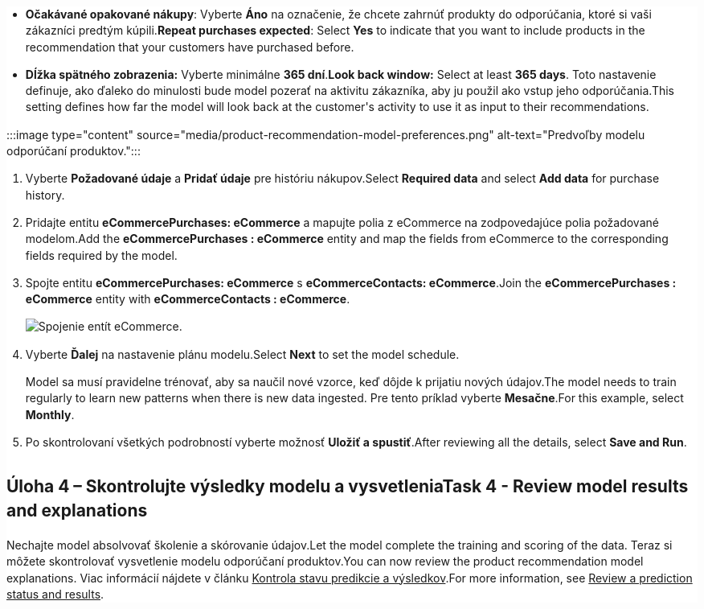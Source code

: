    - <span data-ttu-id="ef9e8-187">**Očakávané opakované nákupy**: Vyberte **Áno** na označenie, že chcete zahrnúť produkty do odporúčania, ktoré si vaši zákazníci predtým kúpili.</span><span class="sxs-lookup"><span data-stu-id="ef9e8-187">**Repeat purchases expected**: Select **Yes** to indicate that you want to include products in the recommendation that your customers have purchased before.</span></span>

   - <span data-ttu-id="ef9e8-188">**Dĺžka spätného zobrazenia:** Vyberte minimálne **365 dní**.</span><span class="sxs-lookup"><span data-stu-id="ef9e8-188">**Look back window:** Select at least **365 days**.</span></span> <span data-ttu-id="ef9e8-189">Toto nastavenie definuje, ako ďaleko do minulosti bude model pozerať na aktivitu zákazníka, aby ju použil ako vstup jeho odporúčania.</span><span class="sxs-lookup"><span data-stu-id="ef9e8-189">This setting defines how far the model will look back at the customer's activity to use it as input to their recommendations.</span></span>
   
   :::image type="content" source="media/product-recommendation-model-preferences.png" alt-text="Predvoľby modelu odporúčaní produktov.":::

1. <span data-ttu-id="ef9e8-191">Vyberte **Požadované údaje** a **Pridať údaje** pre históriu nákupov.</span><span class="sxs-lookup"><span data-stu-id="ef9e8-191">Select **Required data** and select **Add data** for purchase history.</span></span>

1. <span data-ttu-id="ef9e8-192">Pridajte entitu **eCommercePurchases: eCommerce** a mapujte polia z eCommerce na zodpovedajúce polia požadované modelom.</span><span class="sxs-lookup"><span data-stu-id="ef9e8-192">Add the **eCommercePurchases : eCommerce** entity and map the fields from eCommerce to the corresponding fields required by the model.</span></span>

1. <span data-ttu-id="ef9e8-193">Spojte entitu **eCommercePurchases: eCommerce** s **eCommerceContacts: eCommerce**.</span><span class="sxs-lookup"><span data-stu-id="ef9e8-193">Join the **eCommercePurchases : eCommerce** entity with **eCommerceContacts : eCommerce**.</span></span>

   ![Spojenie entít eCommerce.](media/model-purchase-join.png)

1. <span data-ttu-id="ef9e8-195">Vyberte **Ďalej** na nastavenie plánu modelu.</span><span class="sxs-lookup"><span data-stu-id="ef9e8-195">Select **Next** to set the model schedule.</span></span>

   <span data-ttu-id="ef9e8-196">Model sa musí pravidelne trénovať, aby sa naučil nové vzorce, keď dôjde k prijatiu nových údajov.</span><span class="sxs-lookup"><span data-stu-id="ef9e8-196">The model needs to train regularly to learn new patterns when there is new data ingested.</span></span> <span data-ttu-id="ef9e8-197">Pre tento príklad vyberte **Mesačne**.</span><span class="sxs-lookup"><span data-stu-id="ef9e8-197">For this example, select **Monthly**.</span></span>

1. <span data-ttu-id="ef9e8-198">Po skontrolovaní všetkých podrobností vyberte možnosť **Uložiť a spustiť**.</span><span class="sxs-lookup"><span data-stu-id="ef9e8-198">After reviewing all the details, select **Save and Run**.</span></span>


## <a name="task-4---review-model-results-and-explanations"></a><span data-ttu-id="ef9e8-199">Úloha 4 – Skontrolujte výsledky modelu a vysvetlenia</span><span class="sxs-lookup"><span data-stu-id="ef9e8-199">Task 4 - Review model results and explanations</span></span>

<span data-ttu-id="ef9e8-200">Nechajte model absolvovať školenie a skórovanie údajov.</span><span class="sxs-lookup"><span data-stu-id="ef9e8-200">Let the model complete the training and scoring of the data.</span></span> <span data-ttu-id="ef9e8-201">Teraz si môžete skontrolovať vysvetlenie modelu odporúčaní produktov.</span><span class="sxs-lookup"><span data-stu-id="ef9e8-201">You can now review the product recommendation model explanations.</span></span> <span data-ttu-id="ef9e8-202">Viac informácií nájdete v článku [Kontrola stavu predikcie a výsledkov](predict-subscription-churn.md#review-a-prediction-status-and-results).</span><span class="sxs-lookup"><span data-stu-id="ef9e8-202">For more information, see [Review a prediction status and results](predict-subscription-churn.md#review-a-prediction-status-and-results).</span></span>
